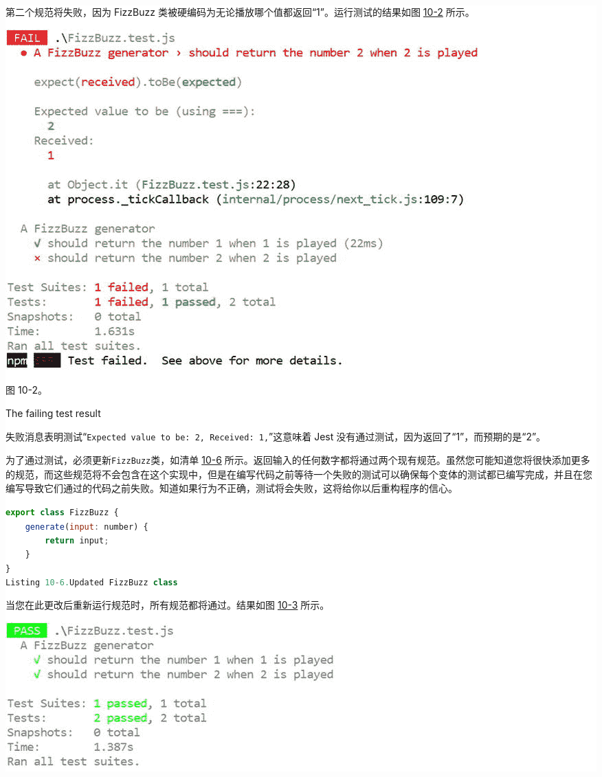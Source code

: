 第二个规范将失败，因为 FizzBuzz 类被硬编码为无论播放哪个值都返回“1”。运行测试的结果如图 [10-2](#Fig2) 所示。

![A323824_2_En_10_Fig2_HTML.jpg](img/A323824_2_En_10_Fig2_HTML.jpg)

图 10-2。

The failing test result

失败消息表明测试“`Expected value to be: 2, Received: 1,`”这意味着 Jest 没有通过测试，因为返回了“1”，而预期的是“2”。

为了通过测试，必须更新`FizzBuzz`类，如清单 [10-6](#Par42) 所示。返回输入的任何数字都将通过两个现有规范。虽然您可能知道您将很快添加更多的规范，而这些规范将不会包含在这个实现中，但是在编写代码之前等待一个失败的测试可以确保每个变体的测试都已编写完成，并且在您编写导致它们通过的代码之前失败。知道如果行为不正确，测试将会失败，这将给你以后重构程序的信心。

```js
export class FizzBuzz {
    generate(input: number) {
        return input;
    }
}
Listing 10-6.Updated FizzBuzz class

```

当您在此更改后重新运行规范时，所有规范都将通过。结果如图 [10-3](#Fig3) 所示。

![A323824_2_En_10_Fig3_HTML.jpg](img/A323824_2_En_10_Fig3_HTML.jpg)
